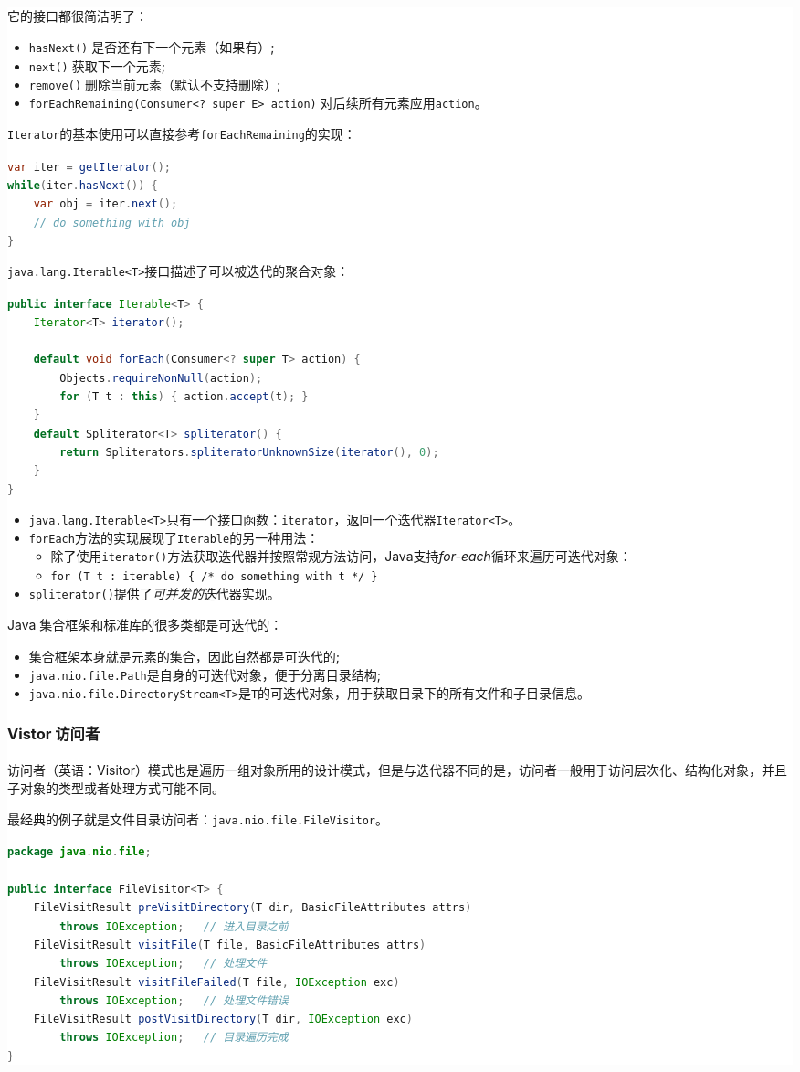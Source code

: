 它的接口都很简洁明了：

- `hasNext()` 是否还有下一个元素（如果有）;
- `next()` 获取下一个元素;
- `remove()` 删除当前元素（默认不支持删除）;
- `forEachRemaining(Consumer<? super E> action)` 对后续所有元素应用`action`。

`Iterator`的基本使用可以直接参考`forEachRemaining`的实现：

```java
var iter = getIterator();
while(iter.hasNext()) {
    var obj = iter.next();
    // do something with obj
}
```

`java.lang.Iterable<T>`接口描述了可以被迭代的聚合对象：

```java
public interface Iterable<T> {
    Iterator<T> iterator();

    default void forEach(Consumer<? super T> action) {
        Objects.requireNonNull(action);
        for (T t : this) { action.accept(t); }
    }
    default Spliterator<T> spliterator() {
        return Spliterators.spliteratorUnknownSize(iterator(), 0);
    }
}
```

- `java.lang.Iterable<T>`只有一个接口函数：`iterator`，返回一个迭代器`Iterator<T>`。
- `forEach`方法的实现展现了`Iterable`的另一种用法：
  - 除了使用`iterator()`方法获取迭代器并按照常规方法访问，Java支持*for-each*循环来遍历可迭代对象：
  - `for (T t : iterable) { /* do something with t */ }`
- `spliterator()`提供了*可并发的*迭代器实现。



Java 集合框架和标准库的很多类都是可迭代的：

- 集合框架本身就是元素的集合，因此自然都是可迭代的;
- `java.nio.file.Path`是自身的可迭代对象，便于分离目录结构;
- `java.nio.file.DirectoryStream<T>`是`T`的可迭代对象，用于获取目录下的所有文件和子目录信息。

### Vistor 访问者

访问者（英语：Visitor）模式也是遍历一组对象所用的设计模式，但是与迭代器不同的是，访问者一般用于访问层次化、结构化对象，并且子对象的类型或者处理方式可能不同。

最经典的例子就是文件目录访问者：`java.nio.file.FileVisitor`。

```java
package java.nio.file;

public interface FileVisitor<T> {
    FileVisitResult preVisitDirectory(T dir, BasicFileAttributes attrs)
        throws IOException;   // 进入目录之前
    FileVisitResult visitFile(T file, BasicFileAttributes attrs)
        throws IOException;   // 处理文件
    FileVisitResult visitFileFailed(T file, IOException exc)
        throws IOException;   // 处理文件错误
    FileVisitResult postVisitDirectory(T dir, IOException exc)
        throws IOException;   // 目录遍历完成
}
```
